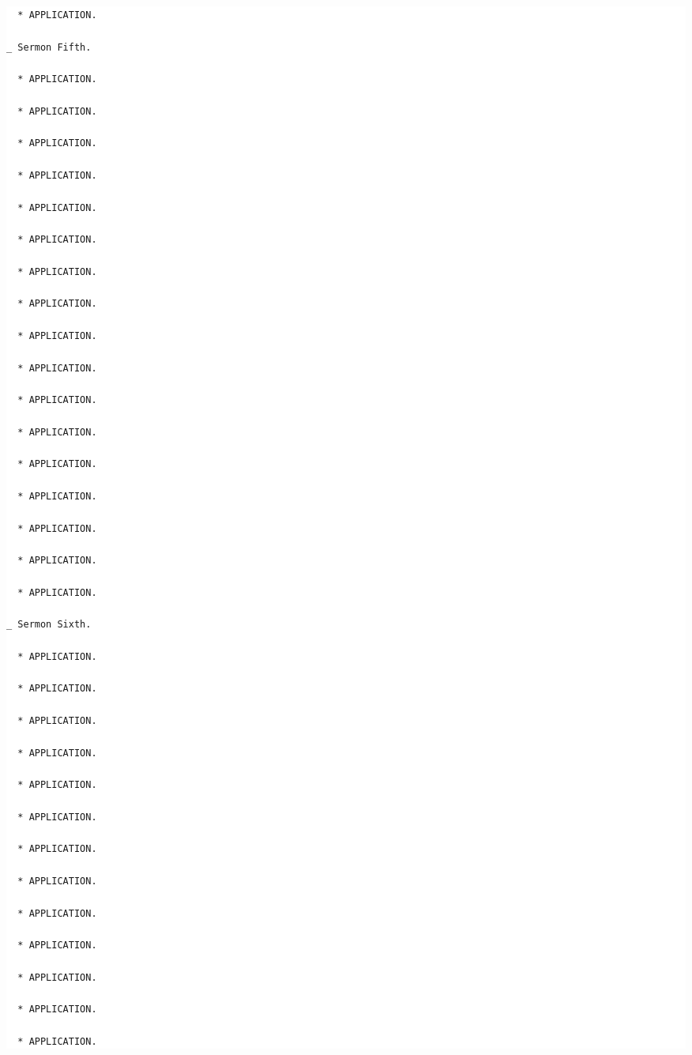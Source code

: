       * APPLICATION.

    _ Sermon Fifth.

      * APPLICATION.

      * APPLICATION.

      * APPLICATION.

      * APPLICATION.

      * APPLICATION.

      * APPLICATION.

      * APPLICATION.

      * APPLICATION.

      * APPLICATION.

      * APPLICATION.

      * APPLICATION.

      * APPLICATION.

      * APPLICATION.

      * APPLICATION.

      * APPLICATION.

      * APPLICATION.

      * APPLICATION.

    _ Sermon Sixth.

      * APPLICATION.

      * APPLICATION.

      * APPLICATION.

      * APPLICATION.

      * APPLICATION.

      * APPLICATION.

      * APPLICATION.

      * APPLICATION.

      * APPLICATION.

      * APPLICATION.

      * APPLICATION.

      * APPLICATION.

      * APPLICATION.
